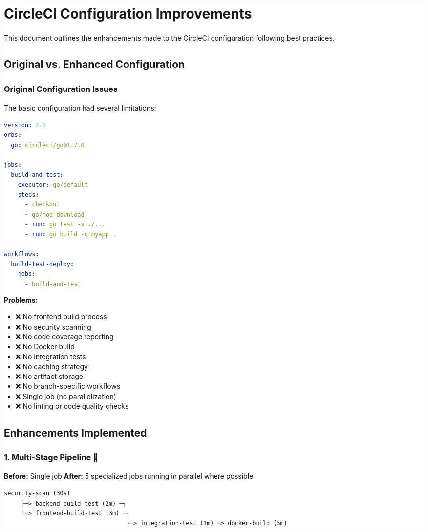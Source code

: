 # CircleCI Configuration Improvements

This document outlines the enhancements made to the CircleCI configuration following best practices.

## Original vs. Enhanced Configuration

### Original Configuration Issues

The basic configuration had several limitations:

```yaml
version: 2.1
orbs:
  go: circleci/go@1.7.0

jobs:
  build-and-test:
    executor: go/default
    steps:
      - checkout
      - go/mod-download
      - run: go test -v ./...
      - run: go build -o myapp .

workflows:
  build-test-deploy:
    jobs:
      - build-and-test
```

**Problems:**
- ❌ No frontend build process
- ❌ No security scanning
- ❌ No code coverage reporting
- ❌ No Docker build
- ❌ No integration tests
- ❌ No caching strategy
- ❌ No artifact storage
- ❌ No branch-specific workflows
- ❌ Single job (no parallelization)
- ❌ No linting or code quality checks

## Enhancements Implemented

### 1. **Multi-Stage Pipeline** 🔄

**Before:** Single job
**After:** 5 specialized jobs running in parallel where possible

```
security-scan (30s)
     ├─> backend-build-test (2m) ─┐
     └─> frontend-build-test (3m) ─┤
                                   ├─> integration-test (1m) ─> docker-build (5m)
```
